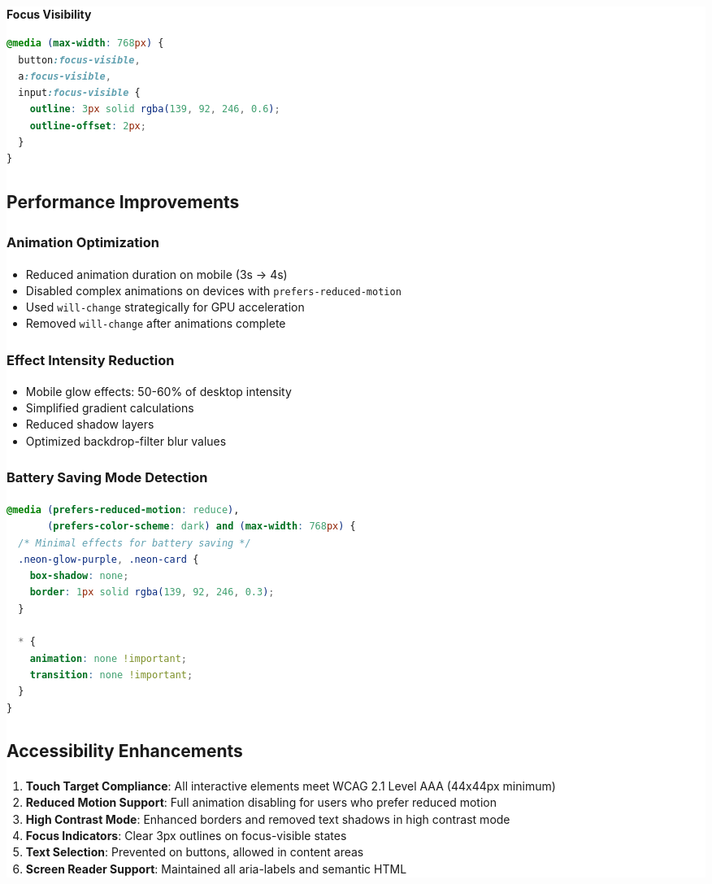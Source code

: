 **Focus Visibility**
```css
@media (max-width: 768px) {
  button:focus-visible,
  a:focus-visible,
  input:focus-visible {
    outline: 3px solid rgba(139, 92, 246, 0.6);
    outline-offset: 2px;
  }
}
```

## Performance Improvements

### Animation Optimization
- Reduced animation duration on mobile (3s → 4s)
- Disabled complex animations on devices with `prefers-reduced-motion`
- Used `will-change` strategically for GPU acceleration
- Removed `will-change` after animations complete

### Effect Intensity Reduction
- Mobile glow effects: 50-60% of desktop intensity
- Simplified gradient calculations
- Reduced shadow layers
- Optimized backdrop-filter blur values

### Battery Saving Mode Detection
```css
@media (prefers-reduced-motion: reduce), 
       (prefers-color-scheme: dark) and (max-width: 768px) {
  /* Minimal effects for battery saving */
  .neon-glow-purple, .neon-card {
    box-shadow: none;
    border: 1px solid rgba(139, 92, 246, 0.3);
  }
  
  * {
    animation: none !important;
    transition: none !important;
  }
}
```

## Accessibility Enhancements

1. **Touch Target Compliance**: All interactive elements meet WCAG 2.1 Level AAA (44x44px minimum)
2. **Reduced Motion Support**: Full animation disabling for users who prefer reduced motion
3. **High Contrast Mode**: Enhanced borders and removed text shadows in high contrast mode
4. **Focus Indicators**: Clear 3px outlines on focus-visible states
5. **Text Selection**: Prevented on buttons, allowed in content areas
6. **Screen Reader Support**: Maintained all aria-labels and semantic HTML

